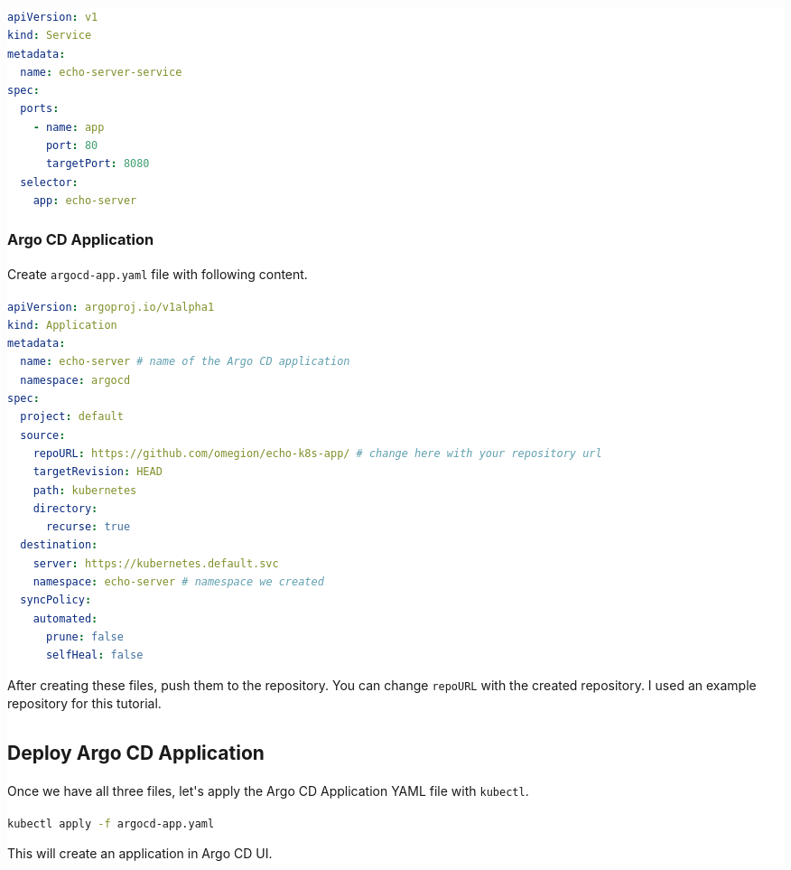 ```yaml
apiVersion: v1
kind: Service
metadata:
  name: echo-server-service
spec:
  ports:
    - name: app
      port: 80
      targetPort: 8080
  selector:
    app: echo-server
```

### Argo CD Application

Create `argocd-app.yaml` file with following content.

```yaml
apiVersion: argoproj.io/v1alpha1
kind: Application
metadata:
  name: echo-server # name of the Argo CD application
  namespace: argocd
spec:
  project: default
  source:
    repoURL: https://github.com/omegion/echo-k8s-app/ # change here with your repository url
    targetRevision: HEAD
    path: kubernetes
    directory:
      recurse: true
  destination:
    server: https://kubernetes.default.svc
    namespace: echo-server # namespace we created
  syncPolicy:
    automated:
      prune: false
      selfHeal: false
```

After creating these files, push them to the repository. You can change `repoURL` with the created repository. I used
an example repository for this tutorial.

## Deploy Argo CD Application

Once we have all three files, let's apply the Argo CD Application YAML file with `kubectl`.

```sh
kubectl apply -f argocd-app.yaml
```

This will create an application in Argo CD UI.
